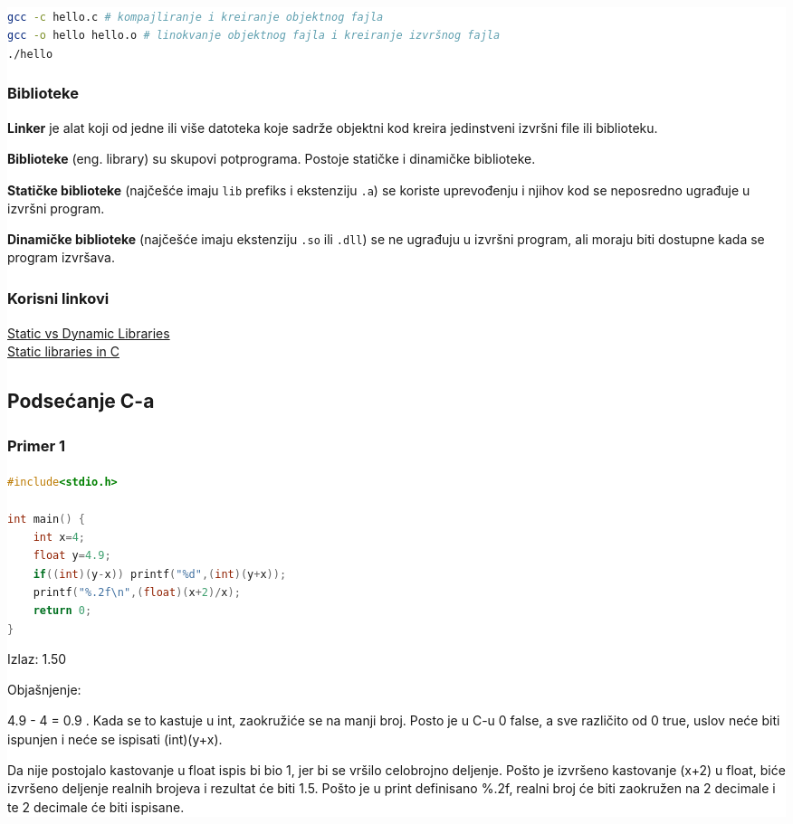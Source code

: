 ```sh
gcc -c hello.c # kompajliranje i kreiranje objektnog fajla
gcc -o hello hello.o # linokvanje objektnog fajla i kreiranje izvršnog fajla
./hello
```

### Biblioteke

**Linker** je alat koji od jedne ili više
datoteka koje sadrže objektni kod
kreira jedinstveni izvršni file ili
biblioteku.

**Biblioteke** (eng. library) su skupovi
potprograma. Postoje statičke i dinamičke biblioteke.

**Statičke biblioteke** (najčešće imaju `lib` prefiks i ekstenziju `.a`) se koriste uprevođenju i njihov kod se neposredno ugrađuje u izvršni program.

**Dinamičke biblioteke** (najčešće imaju ekstenziju `.so` ili `.dll`) se ne ugrađuju u izvršni program, ali moraju biti dostupne kada se program izvršava.

### Korisni linkovi

[Static vs Dynamic Libraries](https://www.linkedin.com/pulse/static-libraries-vs-dynamic-ignacio-peralta#:~:text=What%20is%20the%20main%20difference,outside%20of%20the%20executable%20file.)  
[Static libraries in C](https://www.linkedin.com/pulse/static-libraries-c-ignacio-peralta)

## Podsećanje C-a

### Primer 1

```c
#include<stdio.h>

int main() {
    int x=4;
    float y=4.9;
    if((int)(y-x)) printf("%d",(int)(y+x));
    printf("%.2f\n",(float)(x+2)/x); 
    return 0;
}
```

Izlaz: 1.50

Objašnjenje:

4.9 - 4 = 0.9 . Kada se to kastuje u int, zaokružiće se na manji broj. Posto je u C-u 0 false, a sve različito od 0 true, uslov neće biti ispunjen i neće se ispisati (int)(y+x).

Da nije postojalo kastovanje u float ispis bi bio 1, jer bi se vršilo celobrojno deljenje. Pošto je izvršeno kastovanje (x+2) u float, biće izvršeno deljenje realnih brojeva i rezultat će biti 1.5. Pošto je u print definisano %.2f, realni broj će biti zaokružen na 2 decimale i te 2 decimale će biti ispisane.
